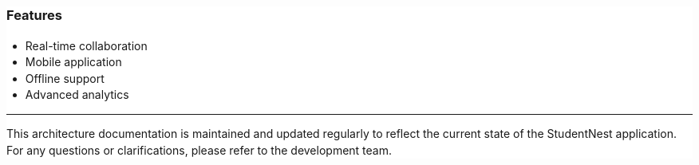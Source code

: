 ### Features
- Real-time collaboration
- Mobile application
- Offline support
- Advanced analytics

---

This architecture documentation is maintained and updated regularly to reflect the current state of the StudentNest application. For any questions or clarifications, please refer to the development team. 